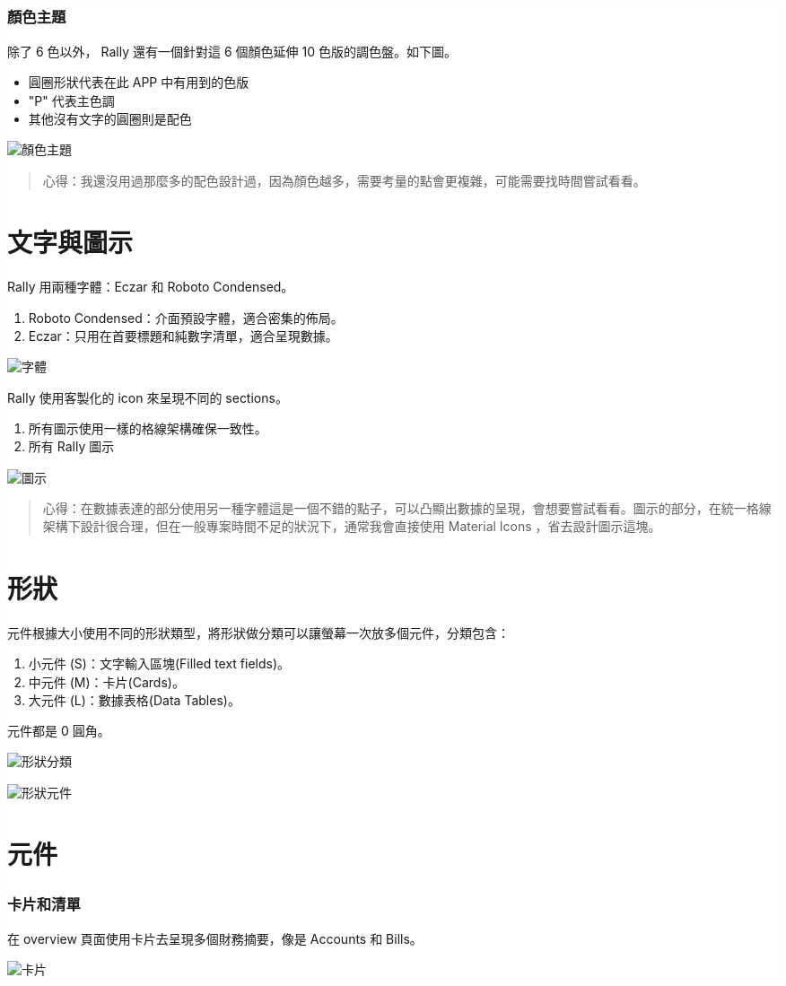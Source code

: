 ### 顏色主題

除了 6 色以外， Rally 還有一個針對這 6 個顏色延伸 10 色版的調色盤。如下圖。

* 圓圈形狀代表在此 APP 中有用到的色版
* "P" 代表主色調
* 其他沒有文字的圓圈則是配色

![顏色主題](https://storage.googleapis.com/spec-host-backup/mio-design%2Fassets%2F17gZmwIGdzlDr-Hl2jTu2SSgc_ATBGaPt%2Fcasestudies-rally-color-palettes.png "顏色主題")

> 心得：我還沒用過那麼多的配色設計過，因為顏色越多，需要考量的點會更複雜，可能需要找時間嘗試看看。

# 文字與圖示

Rally 用兩種字體：Eczar 和 Roboto Condensed。

1. Roboto Condensed：介面預設字體，適合密集的佈局。
2. Eczar：只用在首要標題和純數字清單，適合呈現數據。

![字體](https://storage.googleapis.com/spec-host-backup/mio-design%2Fassets%2F1t7i8LPPdmRkpdLV4u-p0oHvlhRTRbEb3%2Fcasestudies-rally-type.png "字體")

Rally 使用客製化的 icon 來呈現不同的 sections。

1. 所有圖示使用一樣的格線架構確保一致性。
2. 所有 Rally 圖示

![圖示](https://storage.googleapis.com/spec-host-backup/mio-design%2Fassets%2F1zqz0w6AEK_D9Kxb8ntWTb8lXJHkGjakk%2Fcasestudies-rally-icons.png "圖示")

> 心得：在數據表達的部分使用另一種字體這是一個不錯的點子，可以凸顯出數據的呈現，會想要嘗試看看。圖示的部分，在統一格線架構下設計很合理，但在一般專案時間不足的狀況下，通常我會直接使用 Material Icons ，省去設計圖示這塊。

# 形狀

元件根據大小使用不同的形狀類型，將形狀做分類可以讓螢幕一次放多個元件，分類包含：

1. 小元件 (S)：文字輸入區塊(Filled text fields)。
2. 中元件 (M)：卡片(Cards)。
3. 大元件 (L)：數據表格(Data Tables)。

元件都是 0 圓角。

![形狀分類](https://storage.googleapis.com/spec-host-backup/mio-design%2Fassets%2F1RpTrPB3UprQBcFfZh6ZnI4xNtUEyThIQ%2Frally-shape.png "形狀分類")

![形狀元件](https://storage.googleapis.com/spec-host-backup/mio-design%2Fassets%2F1HuOHmVEu0rKr8Bfes708nHM9osOWiHIm%2Frally-shape-b.png "形狀元件")

# 元件

### 卡片和清單

在 overview 頁面使用卡片去呈現多個財務摘要，像是 Accounts 和 Bills。

![卡片](https://storage.googleapis.com/spec-host-backup/mio-design%2Fassets%2F1gDGHc1gTW-FsOvmmXjZ6i5UF_U9CS0Ga%2Fcasestudies-rally-cards-1.png "卡片")
